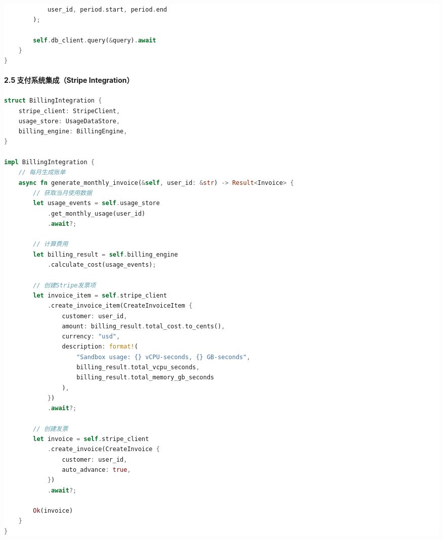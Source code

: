 ```rust
            user_id, period.start, period.end
        );
        
        self.db_client.query(&query).await
    }
}
```

#### 2.5 支付系统集成（Stripe Integration）

```rust
struct BillingIntegration {
    stripe_client: StripeClient,
    usage_store: UsageDataStore,
    billing_engine: BillingEngine,
}

impl BillingIntegration {
    // 每月生成账单
    async fn generate_monthly_invoice(&self, user_id: &str) -> Result<Invoice> {
        // 获取当月使用数据
        let usage_events = self.usage_store
            .get_monthly_usage(user_id)
            .await?;
        
        // 计算费用
        let billing_result = self.billing_engine
            .calculate_cost(usage_events);
        
        // 创建Stripe发票项
        let invoice_item = self.stripe_client
            .create_invoice_item(CreateInvoiceItem {
                customer: user_id,
                amount: billing_result.total_cost.to_cents(),
                currency: "usd",
                description: format!(
                    "Sandbox usage: {} vCPU-seconds, {} GB-seconds",
                    billing_result.total_vcpu_seconds,
                    billing_result.total_memory_gb_seconds
                ),
            })
            .await?;
        
        // 创建发票
        let invoice = self.stripe_client
            .create_invoice(CreateInvoice {
                customer: user_id,
                auto_advance: true,
            })
            .await?;
        
        Ok(invoice)
    }
}
```
